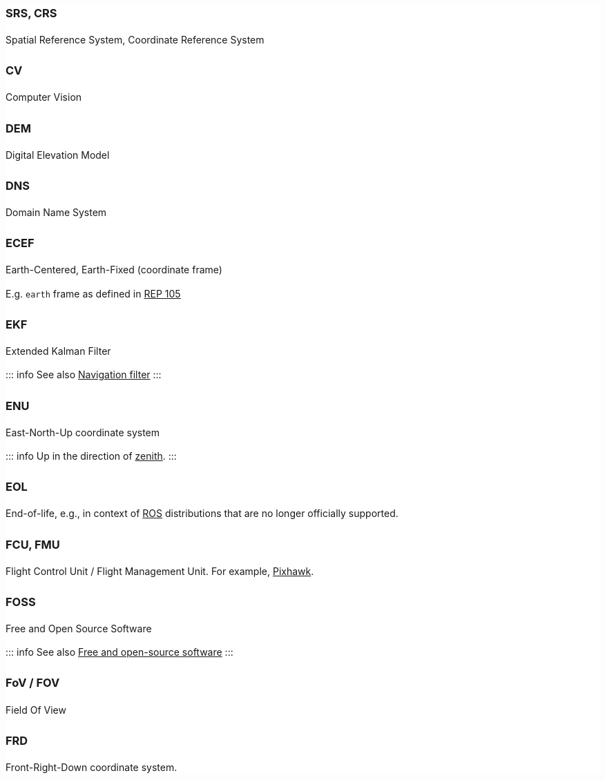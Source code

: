 ### SRS, CRS
Spatial Reference System, Coordinate Reference System

### CV
Computer Vision

### DEM
Digital Elevation Model

### DNS
Domain Name System

### ECEF
Earth-Centered, Earth-Fixed (coordinate frame)

E.g. `earth` frame as defined in [REP 105](#rep-rep-103-rep-105)

### EKF
Extended Kalman Filter

::: info See also
[Navigation filter](#navigation-filter)
:::

### ENU
East-North-Up coordinate system

::: info
Up in the direction of [zenith](#zenith).
:::

### EOL
End-of-life, e.g., in context of [ROS](#ros-ros-2) distributions that are no longer officially supported.

### FCU, FMU
Flight Control Unit / Flight Management Unit. For example, [Pixhawk](#pixhawk).

### FOSS
Free and Open Source Software

::: info See also
[Free and open-source software](https://en.wikipedia.org/wiki/Free_and_open-source_software)
:::

### FoV / FOV
Field Of View

### FRD
Front-Right-Down coordinate system.
